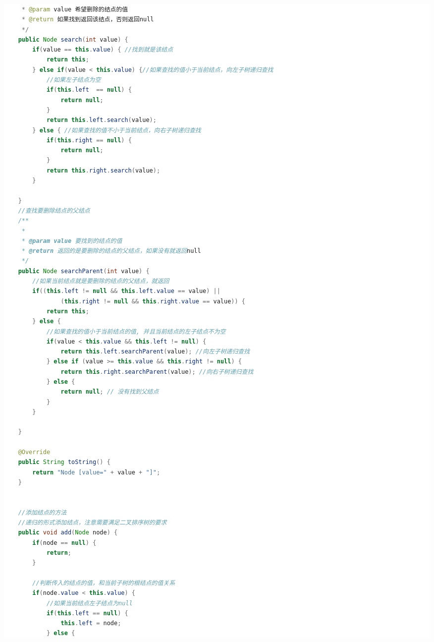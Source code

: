 ```java
	 * @param value 希望删除的结点的值
	 * @return 如果找到返回该结点，否则返回null
	 */
	public Node search(int value) {
		if(value == this.value) { //找到就是该结点
			return this;
		} else if(value < this.value) {//如果查找的值小于当前结点，向左子树递归查找
			//如果左子结点为空
			if(this.left  == null) {
				return null;
			}
			return this.left.search(value);
		} else { //如果查找的值不小于当前结点，向右子树递归查找
			if(this.right == null) {
				return null;
			}
			return this.right.search(value);
		}
		
	}
	//查找要删除结点的父结点
	/**
	 * 
	 * @param value 要找到的结点的值
	 * @return 返回的是要删除的结点的父结点，如果没有就返回null
	 */
	public Node searchParent(int value) {
		//如果当前结点就是要删除的结点的父结点，就返回
		if((this.left != null && this.left.value == value) || 
				(this.right != null && this.right.value == value)) {
			return this;
		} else {
			//如果查找的值小于当前结点的值, 并且当前结点的左子结点不为空
			if(value < this.value && this.left != null) {
				return this.left.searchParent(value); //向左子树递归查找
			} else if (value >= this.value && this.right != null) {
				return this.right.searchParent(value); //向右子树递归查找
			} else {
				return null; // 没有找到父结点
			}
		}
		
	}
	
	@Override
	public String toString() {
		return "Node [value=" + value + "]";
	}


	//添加结点的方法
	//递归的形式添加结点，注意需要满足二叉排序树的要求
	public void add(Node node) {
		if(node == null) {
			return;
		}
		
		//判断传入的结点的值，和当前子树的根结点的值关系
		if(node.value < this.value) {
			//如果当前结点左子结点为null
			if(this.left == null) {
				this.left = node;
			} else {
```